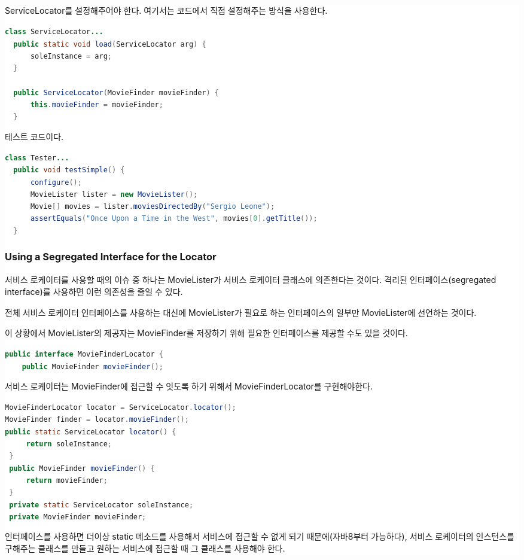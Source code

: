 ServiceLocator를 설정해주어야 한다. 여기서는 코드에서 직접 설정해주는 방식을 사용한다.

```java
class ServiceLocator...
  public static void load(ServiceLocator arg) {
      soleInstance = arg;
  }

  public ServiceLocator(MovieFinder movieFinder) {
      this.movieFinder = movieFinder;
  }
```

테스트 코드이다.

```java
class Tester...
  public void testSimple() {
      configure();
      MovieLister lister = new MovieLister();
      Movie[] movies = lister.moviesDirectedBy("Sergio Leone");
      assertEquals("Once Upon a Time in the West", movies[0].getTitle());
  }
```

### Using a Segregated Interface for the Locator

서비스 로케이터를 사용할 때의 이슈 중 하나는 MovieLister가 서비스 로케이터 클래스에 의존한다는 것이다. 격리된 인터페이스(segregated interface)를 사용하면 이런 의존성을 줄일 수 있다.

전체 서비스 로케이터 인터페이스를 사용하는 대신에 MovieLister가 필요로 하는 인터페이스의 일부만 MovieLister에 선언하는 것이다.

이 상황에서 MovieLister의 제공자는 MovieFinder를 저장하기 위해 필요한 인터페이스를 제공할 수도 있을 것이다.

```java
public interface MovieFinderLocator {
    public MovieFinder movieFinder();
```

서비스 로케이터는 MovieFinder에 접근할 수 잇도록 하기 위해서 MovieFinderLocator를 구현해야한다.

```java
MovieFinderLocator locator = ServiceLocator.locator();
MovieFinder finder = locator.movieFinder();
public static ServiceLocator locator() {
     return soleInstance;
 }
 public MovieFinder movieFinder() {
     return movieFinder;
 }
 private static ServiceLocator soleInstance;
 private MovieFinder movieFinder;
```

인터페이스를 사용하면 더이상 static 메소드를 사용해서 서비스에 접근할 수 없게 되기 때문에(자바8부터 가능하다), 서비스 로케이터의 인스턴스를 구해주는 클래스를 만들고 원하는 서비스에 접근할 때 그 클래스를 사용해야 한다.
